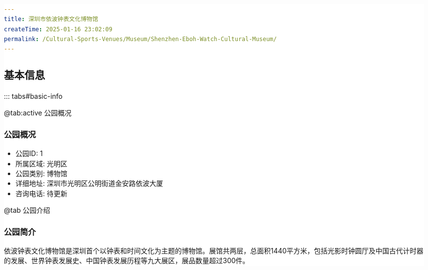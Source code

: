 ```yaml
---
title: 深圳市依波钟表文化博物馆
createTime: 2025-01-16 23:02:09
permalink: /Cultural-Sports-Venues/Museum/Shenzhen-Eboh-Watch-Cultural-Museum/
---
```



<script setup>
import ImageSwiper from '/.vuepress/theme/components/ImageSwiper.vue'
// 轮播图数据
const swiperItems = [
    {
      link: 'http://www.sz.gov.cn/img/4/4097/4097435/11128382.jpg',
      title: '深圳市依波钟表文化博物馆',
      description: '依波钟表文化博物馆是深圳首个以钟表和时间文化为主题的博物馆。展馆共两层，总面积1440平方米，包括光影时钟圆厅及中国古代计时器的发展、世界钟表发展史、中国钟表发展历程等九大展区，展品数量超过300件。...',
      author: '深圳政府在线',
      date: '2025/01/16'
      },
  {
    link: 'http://www.sz.gov.cn/img/4/4097/4097435/11128382.jpg',
    title: '深圳市依波钟表文化博物馆',
    description: '依波钟表文化博物馆是深圳首个以钟表和时间文化为主题的博物馆。展馆共两层，总面积1440平方米，包括光影时钟圆厅及中国古代计时器的发展、世界钟表发展史、中国钟表发展历程等九大展区，展品数量超过300件。...',
    author: '深圳政府在线',
    date: '2025/01/16'
    }
]
// 配置项
const swiperConfig = {
  height: 500,
  showInfo: true
}
</script>

<ImageSwiper :items="swiperItems" :config="swiperConfig"/>


## 基本信息

::: tabs#basic-info

@tab:active 公园概况
### 公园概况
- 公园ID: 1
- 所属区域: 光明区
- 公园类别: 博物馆
- 详细地址: 深圳市光明区公明街道金安路依波大厦
- 咨询电话: 待更新

@tab 公园介绍
### 公园简介
依波钟表文化博物馆是深圳首个以钟表和时间文化为主题的博物馆。展馆共两层，总面积1440平方米，包括光影时钟圆厅及中国古代计时器的发展、世界钟表发展史、中国钟表发展历程等九大展区，展品数量超过300件。
